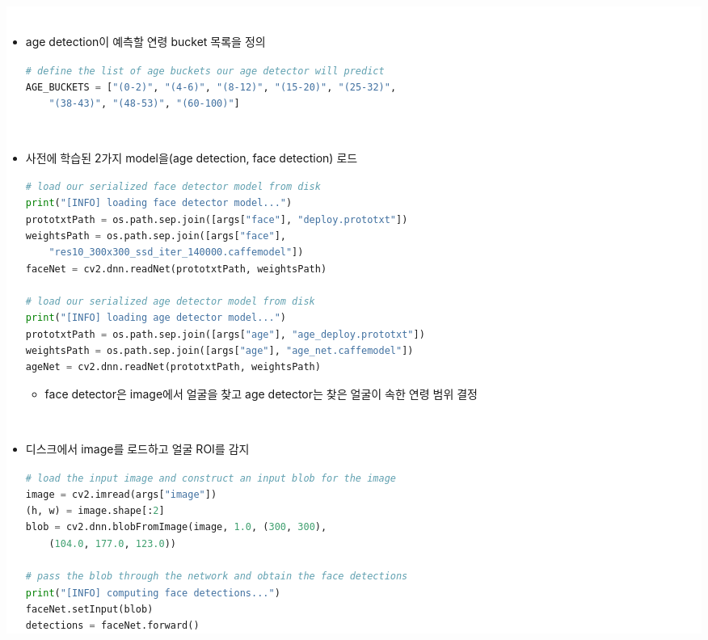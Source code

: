   <br>

  * age detection이 예측할 연령 bucket 목록을 정의

    ```python
    # define the list of age buckets our age detector will predict
    AGE_BUCKETS = ["(0-2)", "(4-6)", "(8-12)", "(15-20)", "(25-32)",
    	"(38-43)", "(48-53)", "(60-100)"]
    ```

    <br>

  * 사전에 학습된 2가지 model을(age detection, face detection) 로드

    ```python
    # load our serialized face detector model from disk
    print("[INFO] loading face detector model...")
    prototxtPath = os.path.sep.join([args["face"], "deploy.prototxt"])
    weightsPath = os.path.sep.join([args["face"],
    	"res10_300x300_ssd_iter_140000.caffemodel"])
    faceNet = cv2.dnn.readNet(prototxtPath, weightsPath)
    
    # load our serialized age detector model from disk
    print("[INFO] loading age detector model...")
    prototxtPath = os.path.sep.join([args["age"], "age_deploy.prototxt"])
    weightsPath = os.path.sep.join([args["age"], "age_net.caffemodel"])
    ageNet = cv2.dnn.readNet(prototxtPath, weightsPath)
    ```

    * face detector은 image에서 얼굴을 찾고 age detector는 찾은 얼굴이 속한 연령 범위 결정

  <br>

  * 디스크에서 image를 로드하고 얼굴 ROI를 감지

    ```python
    # load the input image and construct an input blob for the image
    image = cv2.imread(args["image"])
    (h, w) = image.shape[:2]
    blob = cv2.dnn.blobFromImage(image, 1.0, (300, 300),
    	(104.0, 177.0, 123.0))
    
    # pass the blob through the network and obtain the face detections
    print("[INFO] computing face detections...")
    faceNet.setInput(blob)
    detections = faceNet.forward()
    ```

